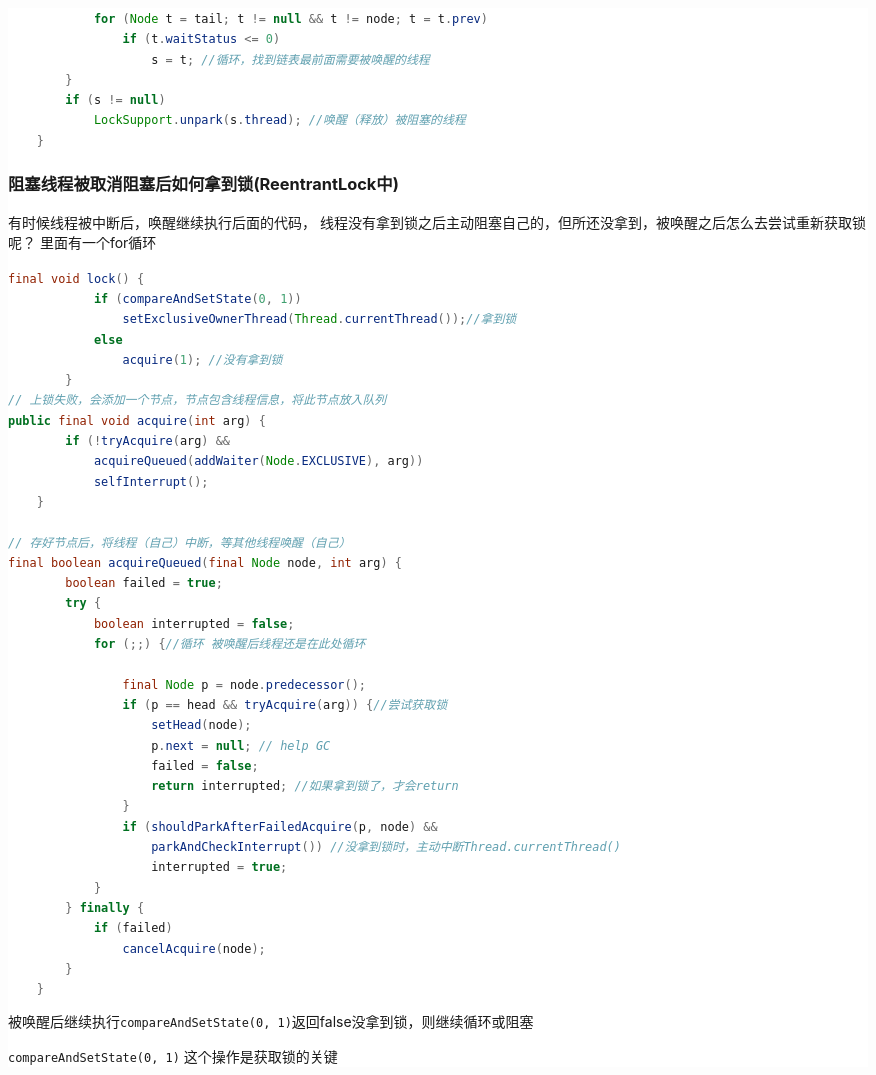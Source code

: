 ```java
            for (Node t = tail; t != null && t != node; t = t.prev)
                if (t.waitStatus <= 0)
                    s = t; //循环，找到链表最前面需要被唤醒的线程
        }
        if (s != null)
            LockSupport.unpark(s.thread); //唤醒（释放）被阻塞的线程
    }
```



### 阻塞线程被取消阻塞后如何拿到锁(ReentrantLock中)

有时候线程被中断后，唤醒继续执行后面的代码，
线程没有拿到锁之后主动阻塞自己的，但所还没拿到，被唤醒之后怎么去尝试重新获取锁呢？ 里面有一个for循环

```java
final void lock() {
            if (compareAndSetState(0, 1)) 
                setExclusiveOwnerThread(Thread.currentThread());//拿到锁
            else
                acquire(1); //没有拿到锁
        }
// 上锁失败，会添加一个节点，节点包含线程信息，将此节点放入队列
public final void acquire(int arg) {
        if (!tryAcquire(arg) &&
            acquireQueued(addWaiter(Node.EXCLUSIVE), arg))
            selfInterrupt();
    }

// 存好节点后，将线程（自己）中断，等其他线程唤醒（自己）
final boolean acquireQueued(final Node node, int arg) {
        boolean failed = true;
        try {
            boolean interrupted = false;
            for (;;) {//循环 被唤醒后线程还是在此处循环
                
                final Node p = node.predecessor();
                if (p == head && tryAcquire(arg)) {//尝试获取锁
                    setHead(node);
                    p.next = null; // help GC
                    failed = false;
                    return interrupted; //如果拿到锁了，才会return
                }
                if (shouldParkAfterFailedAcquire(p, node) &&
                    parkAndCheckInterrupt()) //没拿到锁时，主动中断Thread.currentThread()
                    interrupted = true;
            }
        } finally {
            if (failed)
                cancelAcquire(node);
        }
    }
```

被唤醒后继续执行`compareAndSetState(0, 1)`返回false没拿到锁，则继续循环或阻塞

`compareAndSetState(0, 1)` 这个操作是获取锁的关键